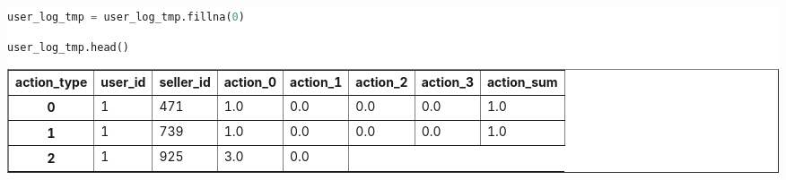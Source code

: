 


```python
user_log_tmp = user_log_tmp.fillna(0)
```


```python
user_log_tmp.head()
```




<div>
<style scoped>
    .dataframe tbody tr th:only-of-type {
        vertical-align: middle;
    }

    .dataframe tbody tr th {
        vertical-align: top;
    }

    .dataframe thead th {
        text-align: right;
    }
</style>
<table border="1" class="dataframe">
  <thead>
    <tr style="text-align: right;">
      <th>action_type</th>
      <th>user_id</th>
      <th>seller_id</th>
      <th>action_0</th>
      <th>action_1</th>
      <th>action_2</th>
      <th>action_3</th>
      <th>action_sum</th>
    </tr>
  </thead>
  <tbody>
    <tr>
      <th>0</th>
      <td>1</td>
      <td>471</td>
      <td>1.0</td>
      <td>0.0</td>
      <td>0.0</td>
      <td>0.0</td>
      <td>1.0</td>
    </tr>
    <tr>
      <th>1</th>
      <td>1</td>
      <td>739</td>
      <td>1.0</td>
      <td>0.0</td>
      <td>0.0</td>
      <td>0.0</td>
      <td>1.0</td>
    </tr>
    <tr>
      <th>2</th>
      <td>1</td>
      <td>925</td>
      <td>3.0</td>
      <td>0.0</td>